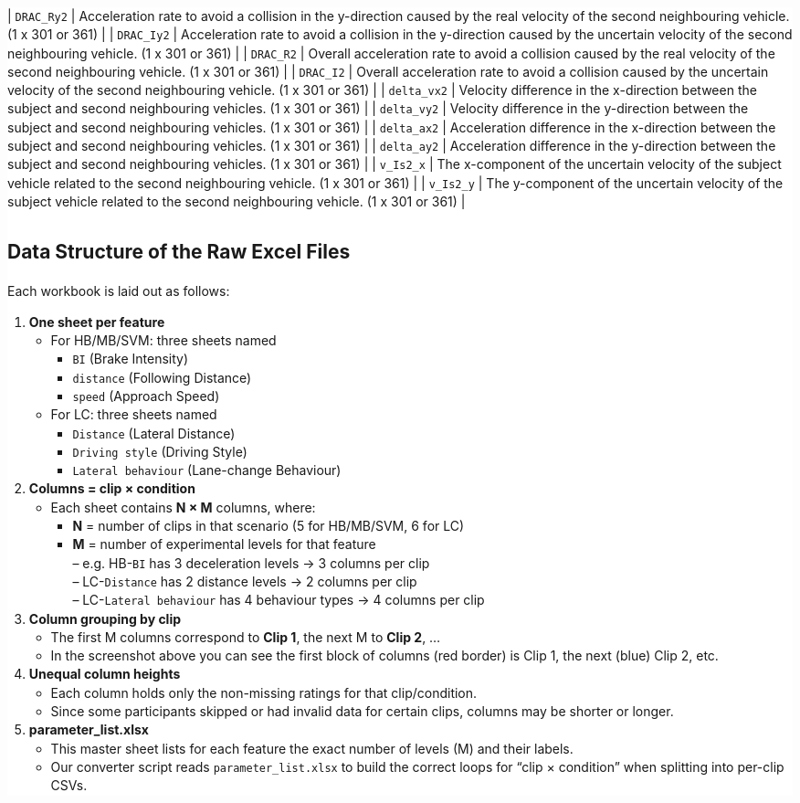   | `DRAC_Ry2`  | Acceleration rate to avoid a collision in the y-direction caused by the real velocity of the second neighbouring vehicle. (1 x 301 or 361) |
  | `DRAC_Iy2`  | Acceleration rate to avoid a collision in the y-direction caused by the uncertain velocity of the second neighbouring vehicle. (1 x 301 or 361) |
  | `DRAC_R2`   | Overall acceleration rate to avoid a collision caused by the real velocity of the second neighbouring vehicle. (1 x 301 or 361) |
  | `DRAC_I2`   | Overall acceleration rate to avoid a collision caused by the uncertain velocity of the second neighbouring vehicle. (1 x 301 or 361) |
  | `delta_vx2` | Velocity difference in the x-direction between the subject and second neighbouring vehicles. (1 x 301 or 361) |
  | `delta_vy2` | Velocity difference in the y-direction between the subject and second neighbouring vehicles. (1 x 301 or 361) |
  | `delta_ax2` | Acceleration difference in the x-direction between the subject and second neighbouring vehicles. (1 x 301 or 361) |
  | `delta_ay2` | Acceleration difference in the y-direction between the subject and second neighbouring vehicles. (1 x 301 or 361) |
  | `v_Is2_x`   | The x-component of the uncertain velocity of the subject vehicle related to the second neighbouring vehicle. (1 x 301 or 361) |
  | `v_Is2_y`   | The y-component of the uncertain velocity of the subject vehicle related to the second neighbouring vehicle. (1 x 301 or 361) |



## Data Structure of the Raw Excel Files

Each workbook is laid out as follows:

1. **One sheet per feature**  
   - For HB/MB/SVM: three sheets named  
     - `BI` (Brake Intensity)  
     - `distance` (Following Distance)  
     - `speed` (Approach Speed)  
   - For LC: three sheets named  
     - `Distance` (Lateral Distance)  
     - `Driving style` (Driving Style)  
     - `Lateral behaviour` (Lane-change Behaviour)
2. **Columns = clip × condition**  
   - Each sheet contains **N × M** columns, where:  
     - **N** = number of clips in that scenario (5 for HB/MB/SVM, 6 for LC)  
     - **M** = number of experimental levels for that feature  
       – e.g. HB-`BI` has 3 deceleration levels → 3 columns per clip  
       – LC-`Distance` has 2 distance levels → 2 columns per clip  
       – LC-`Lateral behaviour` has 4 behaviour types → 4 columns per clip  
3. **Column grouping by clip**  
   - The first M columns correspond to **Clip 1**, the next M to **Clip 2**, …  
   - In the screenshot above you can see the first block of columns (red border) is Clip 1, the next (blue) Clip 2, etc.
4. **Unequal column heights**  
   - Each column holds only the non-missing ratings for that clip/condition.  
   - Since some participants skipped or had invalid data for certain clips, columns may be shorter or longer.
5. **parameter_list.xlsx**  
   - This master sheet lists for each feature the exact number of levels (M) and their labels.  
   - Our converter script reads `parameter_list.xlsx` to build the correct loops for “clip × condition” when splitting into per-clip CSVs.

